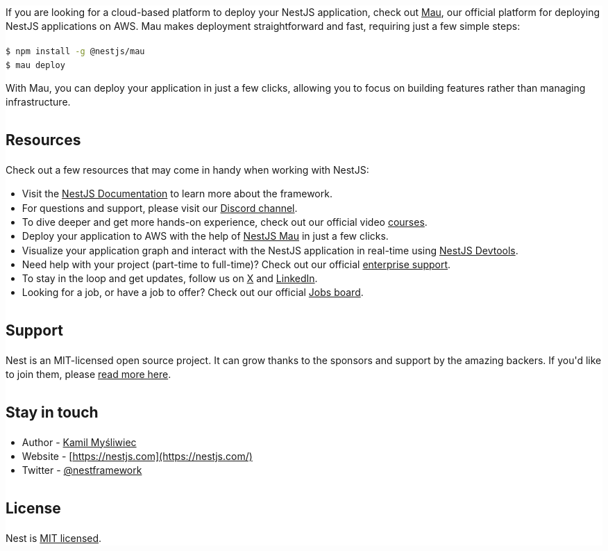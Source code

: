 If you are looking for a cloud-based platform to deploy your NestJS application, check out [Mau](https://mau.nestjs.com), our official platform for deploying NestJS applications on AWS. Mau makes deployment straightforward and fast, requiring just a few simple steps:

```bash
$ npm install -g @nestjs/mau
$ mau deploy
```

With Mau, you can deploy your application in just a few clicks, allowing you to focus on building features rather than managing infrastructure.

## Resources

Check out a few resources that may come in handy when working with NestJS:

- Visit the [NestJS Documentation](https://docs.nestjs.com) to learn more about the framework.
- For questions and support, please visit our [Discord channel](https://discord.gg/G7Qnnhy).
- To dive deeper and get more hands-on experience, check out our official video [courses](https://courses.nestjs.com/).
- Deploy your application to AWS with the help of [NestJS Mau](https://mau.nestjs.com) in just a few clicks.
- Visualize your application graph and interact with the NestJS application in real-time using [NestJS Devtools](https://devtools.nestjs.com).
- Need help with your project (part-time to full-time)? Check out our official [enterprise support](https://enterprise.nestjs.com).
- To stay in the loop and get updates, follow us on [X](https://x.com/nestframework) and [LinkedIn](https://linkedin.com/company/nestjs).
- Looking for a job, or have a job to offer? Check out our official [Jobs board](https://jobs.nestjs.com).

## Support

Nest is an MIT-licensed open source project. It can grow thanks to the sponsors and support by the amazing backers. If you'd like to join them, please [read more here](https://docs.nestjs.com/support).

## Stay in touch

- Author - [Kamil Myśliwiec](https://twitter.com/kammysliwiec)
- Website - [https://nestjs.com](https://nestjs.com/)
- Twitter - [@nestframework](https://twitter.com/nestframework)

## License

Nest is [MIT licensed](https://github.com/nestjs/nest/blob/master/LICENSE).
